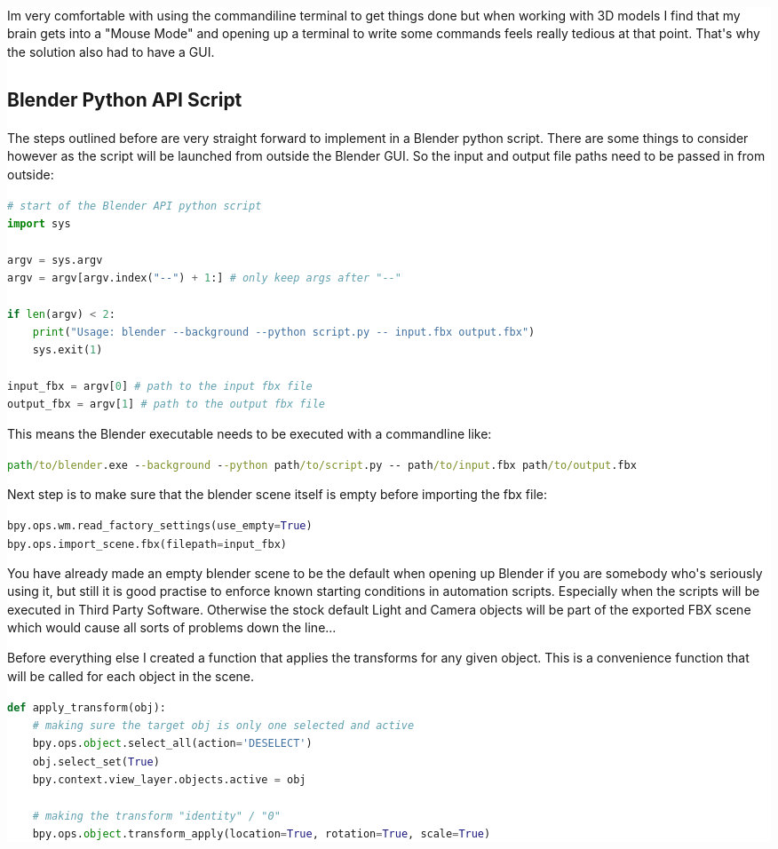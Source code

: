 Im very comfortable with using the commandiline terminal to get things done but when working with 3D models I find that my brain gets into a "Mouse Mode" and opening up a terminal to write some commands feels really tedious at that point. That's why the solution also had to have a GUI.

## Blender Python API Script

The steps outlined before are very straight forward to implement in a Blender python script. There are some things to consider however as the script will be launched from outside the Blender GUI. So the input and output file paths need to be passed in from outside:

```python
# start of the Blender API python script
import sys

argv = sys.argv
argv = argv[argv.index("--") + 1:] # only keep args after "--"

if len(argv) < 2:
    print("Usage: blender --background --python script.py -- input.fbx output.fbx")
    sys.exit(1)
    
input_fbx = argv[0] # path to the input fbx file
output_fbx = argv[1] # path to the output fbx file
```

This means the Blender executable needs to be executed with a commandline like: 
```bat
path/to/blender.exe --background --python path/to/script.py -- path/to/input.fbx path/to/output.fbx
```

Next step is to make sure that the blender scene itself is empty before importing the fbx file:

```python
bpy.ops.wm.read_factory_settings(use_empty=True)
bpy.ops.import_scene.fbx(filepath=input_fbx)
```

You have already made an empty blender scene to be the default when opening up Blender if you are somebody who's seriously using it, but still it is good practise to enforce known starting conditions in automation scripts. Especially when the scripts will be executed in Third Party Software. Otherwise the stock default Light and Camera objects will be part of the exported FBX scene which would cause all sorts of problems down the line...

Before everything else I created a function that applies the transforms for any given object. This is a convenience function that will be called for each object in the scene.

```python
def apply_transform(obj):
    # making sure the target obj is only one selected and active
    bpy.ops.object.select_all(action='DESELECT')
    obj.select_set(True)
    bpy.context.view_layer.objects.active = obj

    # making the transform "identity" / "0" 
    bpy.ops.object.transform_apply(location=True, rotation=True, scale=True)
```

